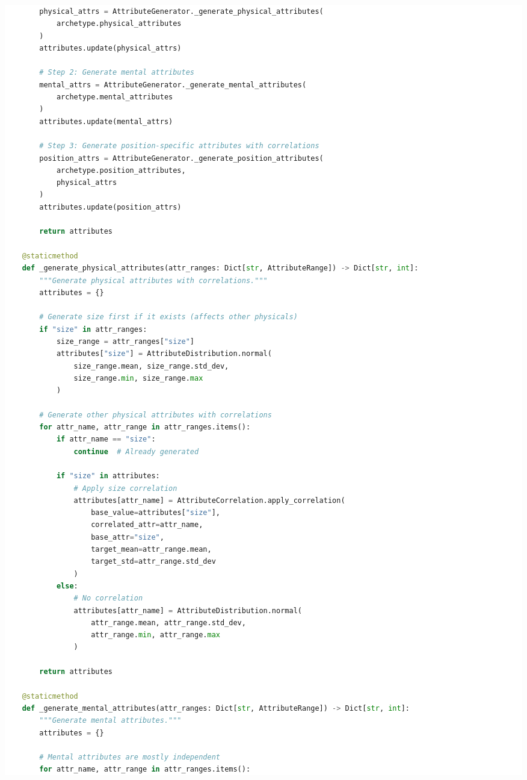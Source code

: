 ```python
        physical_attrs = AttributeGenerator._generate_physical_attributes(
            archetype.physical_attributes
        )
        attributes.update(physical_attrs)

        # Step 2: Generate mental attributes
        mental_attrs = AttributeGenerator._generate_mental_attributes(
            archetype.mental_attributes
        )
        attributes.update(mental_attrs)

        # Step 3: Generate position-specific attributes with correlations
        position_attrs = AttributeGenerator._generate_position_attributes(
            archetype.position_attributes,
            physical_attrs
        )
        attributes.update(position_attrs)

        return attributes

    @staticmethod
    def _generate_physical_attributes(attr_ranges: Dict[str, AttributeRange]) -> Dict[str, int]:
        """Generate physical attributes with correlations."""
        attributes = {}

        # Generate size first if it exists (affects other physicals)
        if "size" in attr_ranges:
            size_range = attr_ranges["size"]
            attributes["size"] = AttributeDistribution.normal(
                size_range.mean, size_range.std_dev,
                size_range.min, size_range.max
            )

        # Generate other physical attributes with correlations
        for attr_name, attr_range in attr_ranges.items():
            if attr_name == "size":
                continue  # Already generated

            if "size" in attributes:
                # Apply size correlation
                attributes[attr_name] = AttributeCorrelation.apply_correlation(
                    base_value=attributes["size"],
                    correlated_attr=attr_name,
                    base_attr="size",
                    target_mean=attr_range.mean,
                    target_std=attr_range.std_dev
                )
            else:
                # No correlation
                attributes[attr_name] = AttributeDistribution.normal(
                    attr_range.mean, attr_range.std_dev,
                    attr_range.min, attr_range.max
                )

        return attributes

    @staticmethod
    def _generate_mental_attributes(attr_ranges: Dict[str, AttributeRange]) -> Dict[str, int]:
        """Generate mental attributes."""
        attributes = {}

        # Mental attributes are mostly independent
        for attr_name, attr_range in attr_ranges.items():
```